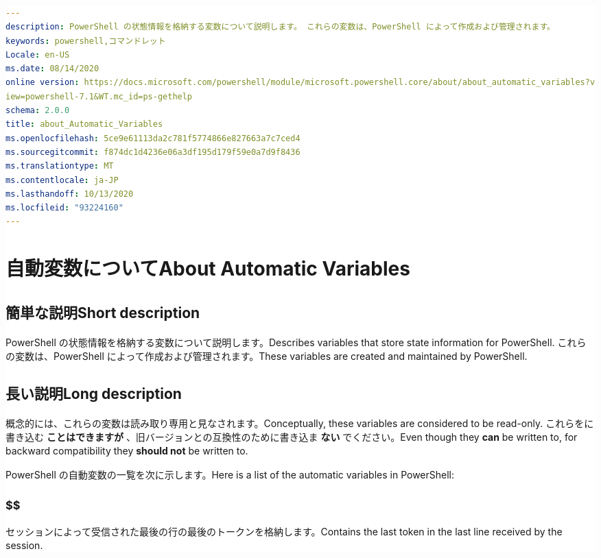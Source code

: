 ```yaml
---
description: PowerShell の状態情報を格納する変数について説明します。 これらの変数は、PowerShell によって作成および管理されます。
keywords: powershell,コマンドレット
Locale: en-US
ms.date: 08/14/2020
online version: https://docs.microsoft.com/powershell/module/microsoft.powershell.core/about/about_automatic_variables?view=powershell-7.1&WT.mc_id=ps-gethelp
schema: 2.0.0
title: about_Automatic_Variables
ms.openlocfilehash: 5ce9e61113da2c781f5774866e827663a7c7ced4
ms.sourcegitcommit: f874dc1d4236e06a3df195d179f59e0a7d9f8436
ms.translationtype: MT
ms.contentlocale: ja-JP
ms.lasthandoff: 10/13/2020
ms.locfileid: "93224160"
---
```

# <a name="about-automatic-variables"></a><span data-ttu-id="0e35c-105">自動変数について</span><span class="sxs-lookup"><span data-stu-id="0e35c-105">About Automatic Variables</span></span>

## <a name="short-description"></a><span data-ttu-id="0e35c-106">簡単な説明</span><span class="sxs-lookup"><span data-stu-id="0e35c-106">Short description</span></span>

<span data-ttu-id="0e35c-107">PowerShell の状態情報を格納する変数について説明します。</span><span class="sxs-lookup"><span data-stu-id="0e35c-107">Describes variables that store state information for PowerShell.</span></span> <span data-ttu-id="0e35c-108">これらの変数は、PowerShell によって作成および管理されます。</span><span class="sxs-lookup"><span data-stu-id="0e35c-108">These variables are created and maintained by PowerShell.</span></span>

## <a name="long-description"></a><span data-ttu-id="0e35c-109">長い説明</span><span class="sxs-lookup"><span data-stu-id="0e35c-109">Long description</span></span>

<span data-ttu-id="0e35c-110">概念的には、これらの変数は読み取り専用と見なされます。</span><span class="sxs-lookup"><span data-stu-id="0e35c-110">Conceptually, these variables are considered to be read-only.</span></span> <span data-ttu-id="0e35c-111">これらをに書き込む **ことはできますが** 、旧バージョンとの互換性のために書き込ま **ない** でください。</span><span class="sxs-lookup"><span data-stu-id="0e35c-111">Even though they **can** be written to, for backward compatibility they **should not** be written to.</span></span>

<span data-ttu-id="0e35c-112">PowerShell の自動変数の一覧を次に示します。</span><span class="sxs-lookup"><span data-stu-id="0e35c-112">Here is a list of the automatic variables in PowerShell:</span></span>

### <a name=""></a>$$

<span data-ttu-id="0e35c-113">セッションによって受信された最後の行の最後のトークンを格納します。</span><span class="sxs-lookup"><span data-stu-id="0e35c-113">Contains the last token in the last line received by the session.</span></span>
